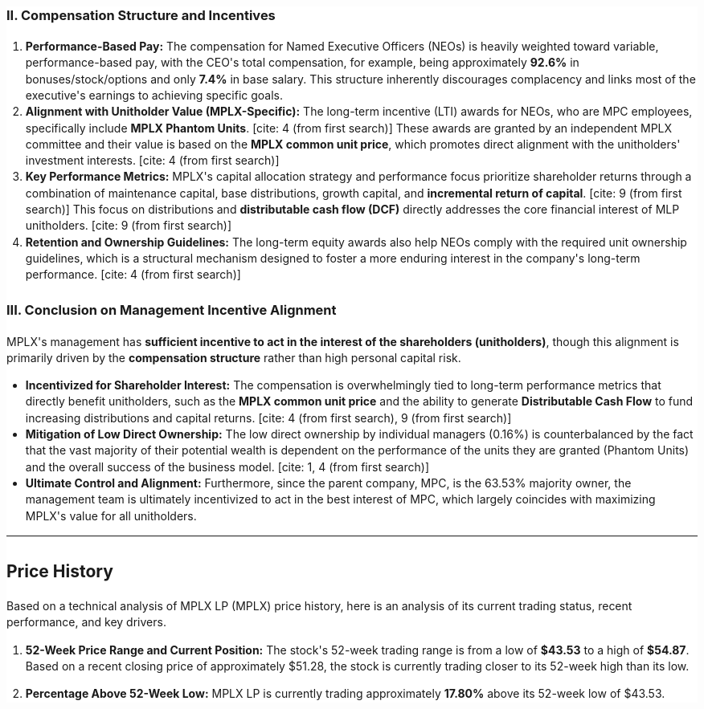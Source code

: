 ### **II. Compensation Structure and Incentives**

1.  **Performance-Based Pay:** The compensation for Named Executive Officers (NEOs) is heavily weighted toward variable, performance-based pay, with the CEO's total compensation, for example, being approximately **92.6%** in bonuses/stock/options and only **7.4%** in base salary. This structure inherently discourages complacency and links most of the executive's earnings to achieving specific goals.
2.  **Alignment with Unitholder Value (MPLX-Specific):** The long-term incentive (LTI) awards for NEOs, who are MPC employees, specifically include **MPLX Phantom Units**. [cite: 4 (from first search)] These awards are granted by an independent MPLX committee and their value is based on the **MPLX common unit price**, which promotes direct alignment with the unitholders' investment interests. [cite: 4 (from first search)]
3.  **Key Performance Metrics:** MPLX's capital allocation strategy and performance focus prioritize shareholder returns through a combination of maintenance capital, base distributions, growth capital, and **incremental return of capital**. [cite: 9 (from first search)] This focus on distributions and **distributable cash flow (DCF)** directly addresses the core financial interest of MLP unitholders. [cite: 9 (from first search)]
4.  **Retention and Ownership Guidelines:** The long-term equity awards also help NEOs comply with the required unit ownership guidelines, which is a structural mechanism designed to foster a more enduring interest in the company's long-term performance. [cite: 4 (from first search)]

### **III. Conclusion on Management Incentive Alignment**

MPLX's management has **sufficient incentive to act in the interest of the shareholders (unitholders)**, though this alignment is primarily driven by the **compensation structure** rather than high personal capital risk.

*   **Incentivized for Shareholder Interest:** The compensation is overwhelmingly tied to long-term performance metrics that directly benefit unitholders, such as the **MPLX common unit price** and the ability to generate **Distributable Cash Flow** to fund increasing distributions and capital returns. [cite: 4 (from first search), 9 (from first search)]
*   **Mitigation of Low Direct Ownership:** The low direct ownership by individual managers (0.16%) is counterbalanced by the fact that the vast majority of their potential wealth is dependent on the performance of the units they are granted (Phantom Units) and the overall success of the business model. [cite: 1, 4 (from first search)]
*   **Ultimate Control and Alignment:** Furthermore, since the parent company, MPC, is the 63.53% majority owner, the management team is ultimately incentivized to act in the best interest of MPC, which largely coincides with maximizing MPLX's value for all unitholders.

---

## Price History

Based on a technical analysis of MPLX LP (MPLX) price history, here is an analysis of its current trading status, recent performance, and key drivers.

1.  **52-Week Price Range and Current Position:**
    The stock's 52-week trading range is from a low of **\$43.53** to a high of **\$54.87**. Based on a recent closing price of approximately \$51.28, the stock is currently trading closer to its 52-week high than its low.

2.  **Percentage Above 52-Week Low:**
    MPLX LP is currently trading approximately **17.80%** above its 52-week low of \$43.53.
